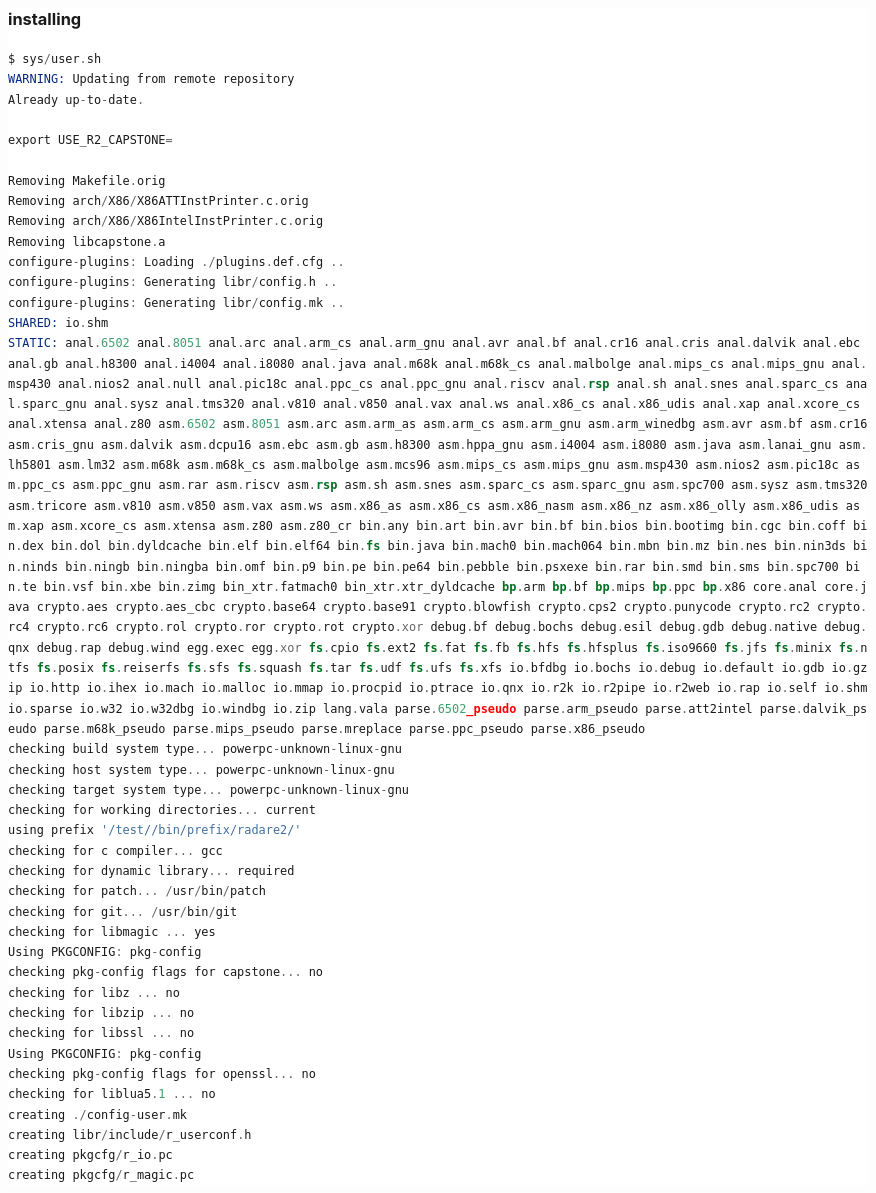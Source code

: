 ### installing 

```asm
$ sys/user.sh 
WARNING: Updating from remote repository
Already up-to-date.

export USE_R2_CAPSTONE=

Removing Makefile.orig
Removing arch/X86/X86ATTInstPrinter.c.orig
Removing arch/X86/X86IntelInstPrinter.c.orig
Removing libcapstone.a
configure-plugins: Loading ./plugins.def.cfg ..
configure-plugins: Generating libr/config.h ..
configure-plugins: Generating libr/config.mk ..
SHARED: io.shm
STATIC: anal.6502 anal.8051 anal.arc anal.arm_cs anal.arm_gnu anal.avr anal.bf anal.cr16 anal.cris anal.dalvik anal.ebc anal.gb anal.h8300 anal.i4004 anal.i8080 anal.java anal.m68k anal.m68k_cs anal.malbolge anal.mips_cs anal.mips_gnu anal.msp430 anal.nios2 anal.null anal.pic18c anal.ppc_cs anal.ppc_gnu anal.riscv anal.rsp anal.sh anal.snes anal.sparc_cs anal.sparc_gnu anal.sysz anal.tms320 anal.v810 anal.v850 anal.vax anal.ws anal.x86_cs anal.x86_udis anal.xap anal.xcore_cs anal.xtensa anal.z80 asm.6502 asm.8051 asm.arc asm.arm_as asm.arm_cs asm.arm_gnu asm.arm_winedbg asm.avr asm.bf asm.cr16 asm.cris_gnu asm.dalvik asm.dcpu16 asm.ebc asm.gb asm.h8300 asm.hppa_gnu asm.i4004 asm.i8080 asm.java asm.lanai_gnu asm.lh5801 asm.lm32 asm.m68k asm.m68k_cs asm.malbolge asm.mcs96 asm.mips_cs asm.mips_gnu asm.msp430 asm.nios2 asm.pic18c asm.ppc_cs asm.ppc_gnu asm.rar asm.riscv asm.rsp asm.sh asm.snes asm.sparc_cs asm.sparc_gnu asm.spc700 asm.sysz asm.tms320 asm.tricore asm.v810 asm.v850 asm.vax asm.ws asm.x86_as asm.x86_cs asm.x86_nasm asm.x86_nz asm.x86_olly asm.x86_udis asm.xap asm.xcore_cs asm.xtensa asm.z80 asm.z80_cr bin.any bin.art bin.avr bin.bf bin.bios bin.bootimg bin.cgc bin.coff bin.dex bin.dol bin.dyldcache bin.elf bin.elf64 bin.fs bin.java bin.mach0 bin.mach064 bin.mbn bin.mz bin.nes bin.nin3ds bin.ninds bin.ningb bin.ningba bin.omf bin.p9 bin.pe bin.pe64 bin.pebble bin.psxexe bin.rar bin.smd bin.sms bin.spc700 bin.te bin.vsf bin.xbe bin.zimg bin_xtr.fatmach0 bin_xtr.xtr_dyldcache bp.arm bp.bf bp.mips bp.ppc bp.x86 core.anal core.java crypto.aes crypto.aes_cbc crypto.base64 crypto.base91 crypto.blowfish crypto.cps2 crypto.punycode crypto.rc2 crypto.rc4 crypto.rc6 crypto.rol crypto.ror crypto.rot crypto.xor debug.bf debug.bochs debug.esil debug.gdb debug.native debug.qnx debug.rap debug.wind egg.exec egg.xor fs.cpio fs.ext2 fs.fat fs.fb fs.hfs fs.hfsplus fs.iso9660 fs.jfs fs.minix fs.ntfs fs.posix fs.reiserfs fs.sfs fs.squash fs.tar fs.udf fs.ufs fs.xfs io.bfdbg io.bochs io.debug io.default io.gdb io.gzip io.http io.ihex io.mach io.malloc io.mmap io.procpid io.ptrace io.qnx io.r2k io.r2pipe io.r2web io.rap io.self io.shm io.sparse io.w32 io.w32dbg io.windbg io.zip lang.vala parse.6502_pseudo parse.arm_pseudo parse.att2intel parse.dalvik_pseudo parse.m68k_pseudo parse.mips_pseudo parse.mreplace parse.ppc_pseudo parse.x86_pseudo
checking build system type... powerpc-unknown-linux-gnu
checking host system type... powerpc-unknown-linux-gnu
checking target system type... powerpc-unknown-linux-gnu
checking for working directories... current
using prefix '/test//bin/prefix/radare2/'
checking for c compiler... gcc
checking for dynamic library... required
checking for patch... /usr/bin/patch
checking for git... /usr/bin/git
checking for libmagic ... yes
Using PKGCONFIG: pkg-config
checking pkg-config flags for capstone... no
checking for libz ... no
checking for libzip ... no
checking for libssl ... no
Using PKGCONFIG: pkg-config
checking pkg-config flags for openssl... no
checking for liblua5.1 ... no
creating ./config-user.mk
creating libr/include/r_userconf.h
creating pkgcfg/r_io.pc
creating pkgcfg/r_magic.pc
```
